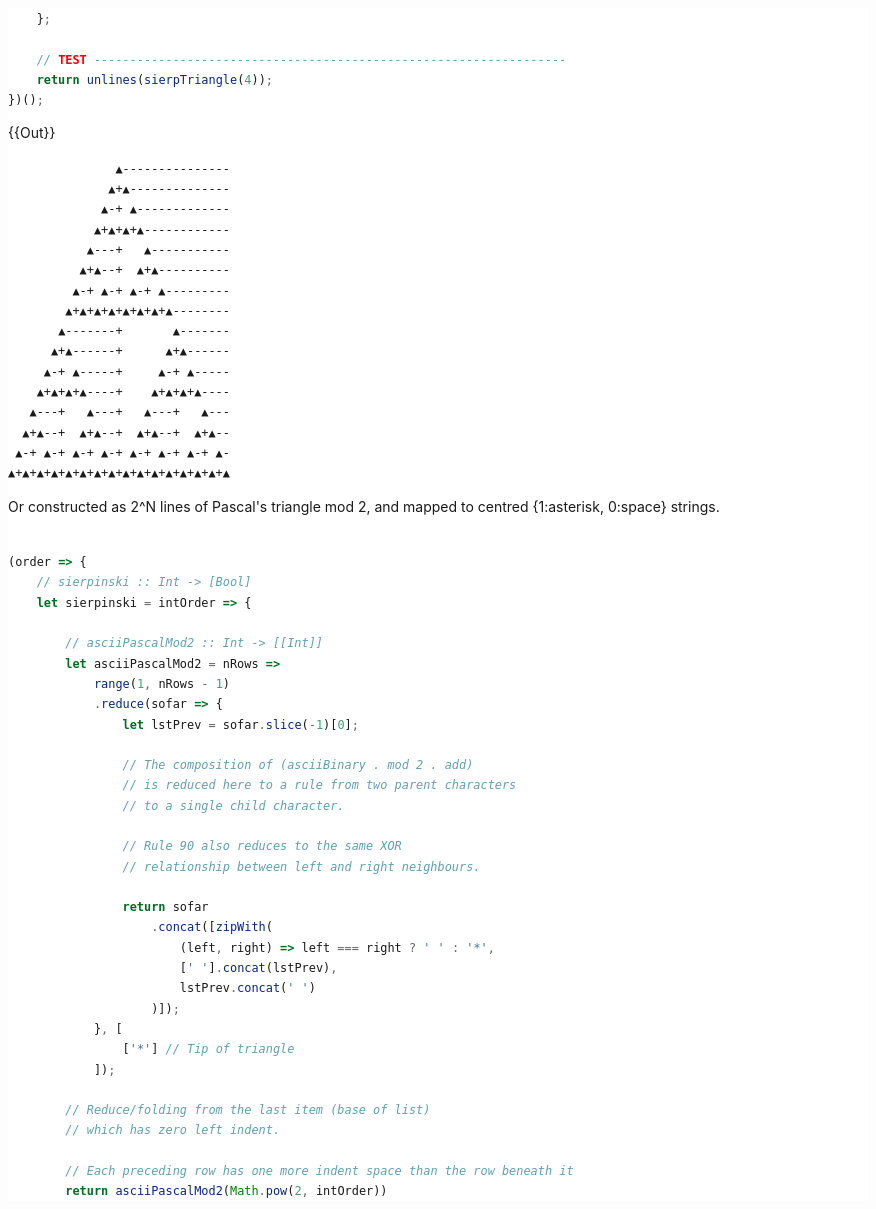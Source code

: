```JavaScript
    };

    // TEST ------------------------------------------------------------------
    return unlines(sierpTriangle(4));
})();
```

{{Out}}

```txt
               ▲---------------
              ▲+▲--------------
             ▲-+ ▲-------------
            ▲+▲+▲+▲------------
           ▲---+   ▲-----------
          ▲+▲--+  ▲+▲----------
         ▲-+ ▲-+ ▲-+ ▲---------
        ▲+▲+▲+▲+▲+▲+▲+▲--------
       ▲-------+       ▲-------
      ▲+▲------+      ▲+▲------
     ▲-+ ▲-----+     ▲-+ ▲-----
    ▲+▲+▲+▲----+    ▲+▲+▲+▲----
   ▲---+   ▲---+   ▲---+   ▲---
  ▲+▲--+  ▲+▲--+  ▲+▲--+  ▲+▲--
 ▲-+ ▲-+ ▲-+ ▲-+ ▲-+ ▲-+ ▲-+ ▲-
▲+▲+▲+▲+▲+▲+▲+▲+▲+▲+▲+▲+▲+▲+▲+▲
```


Or constructed as 2^N lines of Pascal's triangle mod 2, 
and mapped to centred {1:asterisk, 0:space} strings.

```JavaScript

(order => {
    // sierpinski :: Int -> [Bool]
    let sierpinski = intOrder => {

        // asciiPascalMod2 :: Int -> [[Int]]
        let asciiPascalMod2 = nRows =>
            range(1, nRows - 1)
            .reduce(sofar => {
                let lstPrev = sofar.slice(-1)[0];

                // The composition of (asciiBinary . mod 2 . add)
                // is reduced here to a rule from two parent characters
                // to a single child character.

                // Rule 90 also reduces to the same XOR 
                // relationship between left and right neighbours.

                return sofar
                    .concat([zipWith(
                        (left, right) => left === right ? ' ' : '*',
                        [' '].concat(lstPrev),
                        lstPrev.concat(' ')
                    )]);
            }, [
                ['*'] // Tip of triangle
            ]);

        // Reduce/folding from the last item (base of list)
        // which has zero left indent.

        // Each preceding row has one more indent space than the row beneath it
        return asciiPascalMod2(Math.pow(2, intOrder))
```